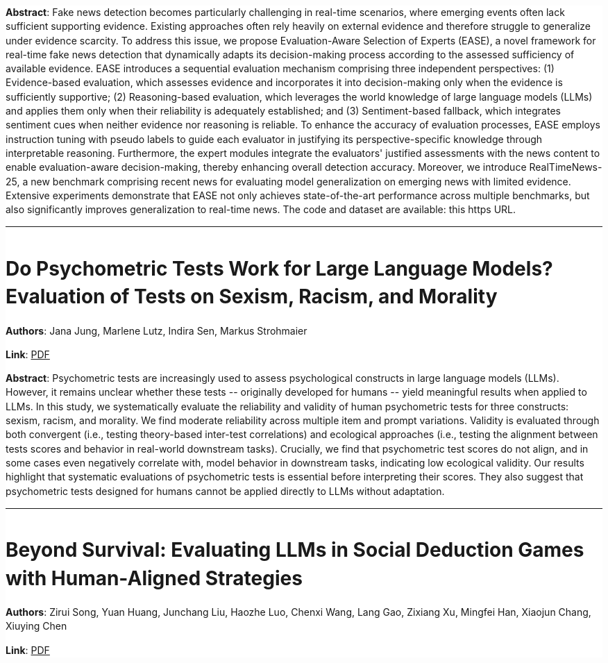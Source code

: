 **Abstract**: Fake news detection becomes particularly challenging in real-time scenarios, where emerging events often lack sufficient supporting evidence. Existing approaches often rely heavily on external evidence and therefore struggle to generalize under evidence scarcity. To address this issue, we propose Evaluation-Aware Selection of Experts (EASE), a novel framework for real-time fake news detection that dynamically adapts its decision-making process according to the assessed sufficiency of available evidence. EASE introduces a sequential evaluation mechanism comprising three independent perspectives: (1) Evidence-based evaluation, which assesses evidence and incorporates it into decision-making only when the evidence is sufficiently supportive; (2) Reasoning-based evaluation, which leverages the world knowledge of large language models (LLMs) and applies them only when their reliability is adequately established; and (3) Sentiment-based fallback, which integrates sentiment cues when neither evidence nor reasoning is reliable. To enhance the accuracy of evaluation processes, EASE employs instruction tuning with pseudo labels to guide each evaluator in justifying its perspective-specific knowledge through interpretable reasoning. Furthermore, the expert modules integrate the evaluators' justified assessments with the news content to enable evaluation-aware decision-making, thereby enhancing overall detection accuracy. Moreover, we introduce RealTimeNews-25, a new benchmark comprising recent news for evaluating model generalization on emerging news with limited evidence. Extensive experiments demonstrate that EASE not only achieves state-of-the-art performance across multiple benchmarks, but also significantly improves generalization to real-time news. The code and dataset are available: this https URL. 

---
# Do Psychometric Tests Work for Large Language Models? Evaluation of Tests on Sexism, Racism, and Morality 

**Authors**: Jana Jung, Marlene Lutz, Indira Sen, Markus Strohmaier  

**Link**: [PDF](https://arxiv.org/pdf/2510.11254)  

**Abstract**: Psychometric tests are increasingly used to assess psychological constructs in large language models (LLMs). However, it remains unclear whether these tests -- originally developed for humans -- yield meaningful results when applied to LLMs. In this study, we systematically evaluate the reliability and validity of human psychometric tests for three constructs: sexism, racism, and morality. We find moderate reliability across multiple item and prompt variations. Validity is evaluated through both convergent (i.e., testing theory-based inter-test correlations) and ecological approaches (i.e., testing the alignment between tests scores and behavior in real-world downstream tasks). Crucially, we find that psychometric test scores do not align, and in some cases even negatively correlate with, model behavior in downstream tasks, indicating low ecological validity. Our results highlight that systematic evaluations of psychometric tests is essential before interpreting their scores. They also suggest that psychometric tests designed for humans cannot be applied directly to LLMs without adaptation. 

---
# Beyond Survival: Evaluating LLMs in Social Deduction Games with Human-Aligned Strategies 

**Authors**: Zirui Song, Yuan Huang, Junchang Liu, Haozhe Luo, Chenxi Wang, Lang Gao, Zixiang Xu, Mingfei Han, Xiaojun Chang, Xiuying Chen  

**Link**: [PDF](https://arxiv.org/pdf/2510.11389)  
